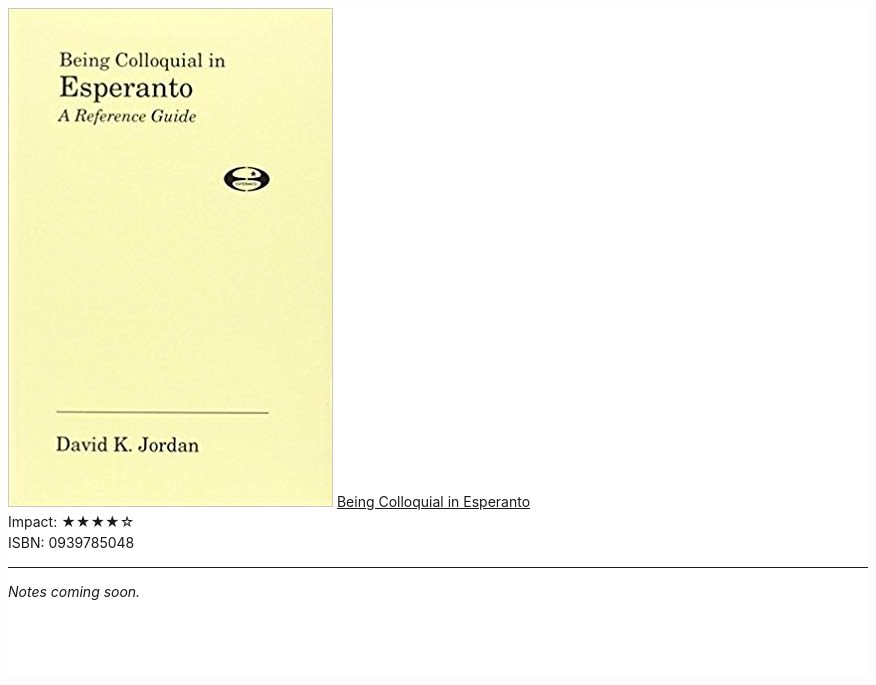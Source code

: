 <img src="/images/books/covers/being-colloquial-in-esperanto.jpg" class="full-cover" />

<a href="http://pages.ucsd.edu/~dkjordan/eo/colloq/colloq.html" target="_blank" class="title">
  Being Colloquial in Esperanto
</a>

<div class="details">
  <div>Impact: ★★★★☆</div>
  <div>ISBN: 0939785048</div>
</div>

---

_Notes coming soon._





<br /> <br /> <br />

<a name="five-elements">
